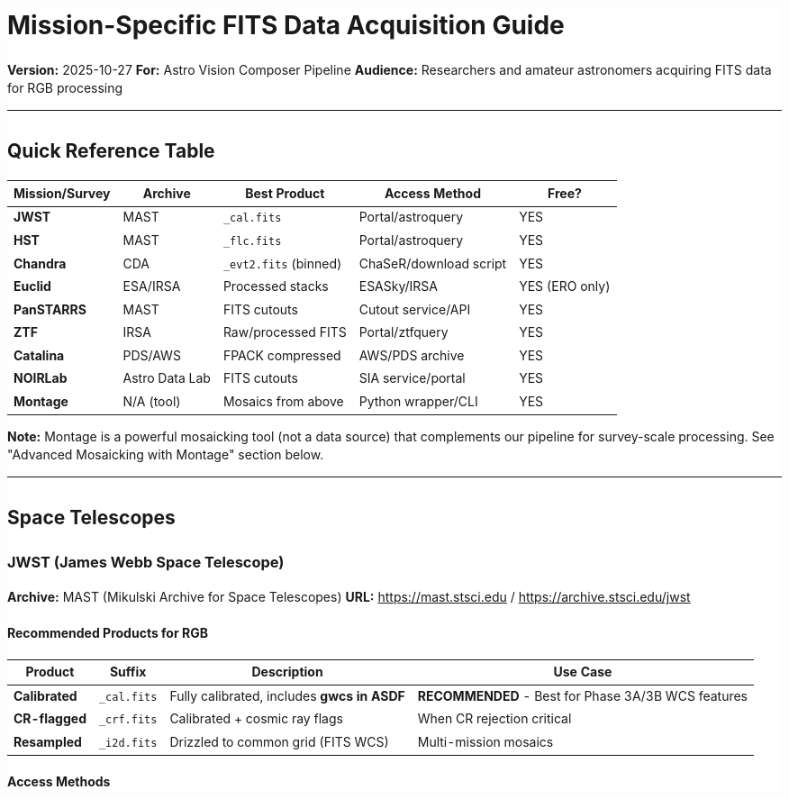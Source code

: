 # Mission-Specific FITS Data Acquisition Guide

**Version:** 2025-10-27
**For:** Astro Vision Composer Pipeline
**Audience:** Researchers and amateur astronomers acquiring FITS data for RGB processing

---

## Quick Reference Table

| Mission/Survey | Archive | Best Product | Access Method | Free? |
|----------------|---------|--------------|---------------|-------|
| **JWST** | MAST | `_cal.fits` | Portal/astroquery | YES |
| **HST** | MAST | `_flc.fits` | Portal/astroquery | YES |
| **Chandra** | CDA | `_evt2.fits` (binned) | ChaSeR/download script | YES |
| **Euclid** | ESA/IRSA | Processed stacks | ESASky/IRSA | YES (ERO only) |
| **PanSTARRS** | MAST | FITS cutouts | Cutout service/API | YES |
| **ZTF** | IRSA | Raw/processed FITS | Portal/ztfquery | YES |
| **Catalina** | PDS/AWS | FPACK compressed | AWS/PDS archive | YES |
| **NOIRLab** | Astro Data Lab | FITS cutouts | SIA service/portal | YES |
| **Montage** | N/A (tool) | Mosaics from above | Python wrapper/CLI | YES |

**Note:** Montage is a powerful mosaicking tool (not a data source) that complements our pipeline for survey-scale processing. See "Advanced Mosaicking with Montage" section below.

---

## Space Telescopes

### JWST (James Webb Space Telescope)

**Archive:** MAST (Mikulski Archive for Space Telescopes)
**URL:** https://mast.stsci.edu / https://archive.stsci.edu/jwst

#### Recommended Products for RGB

| Product | Suffix | Description | Use Case |
|---------|--------|-------------|----------|
| **Calibrated** | `_cal.fits` | Fully calibrated, includes **gwcs in ASDF** | **RECOMMENDED** - Best for Phase 3A/3B WCS features |
| **CR-flagged** | `_crf.fits` | Calibrated + cosmic ray flags | When CR rejection critical |
| **Resampled** | `_i2d.fits` | Drizzled to common grid (FITS WCS) | Multi-mission mosaics |

#### Access Methods
